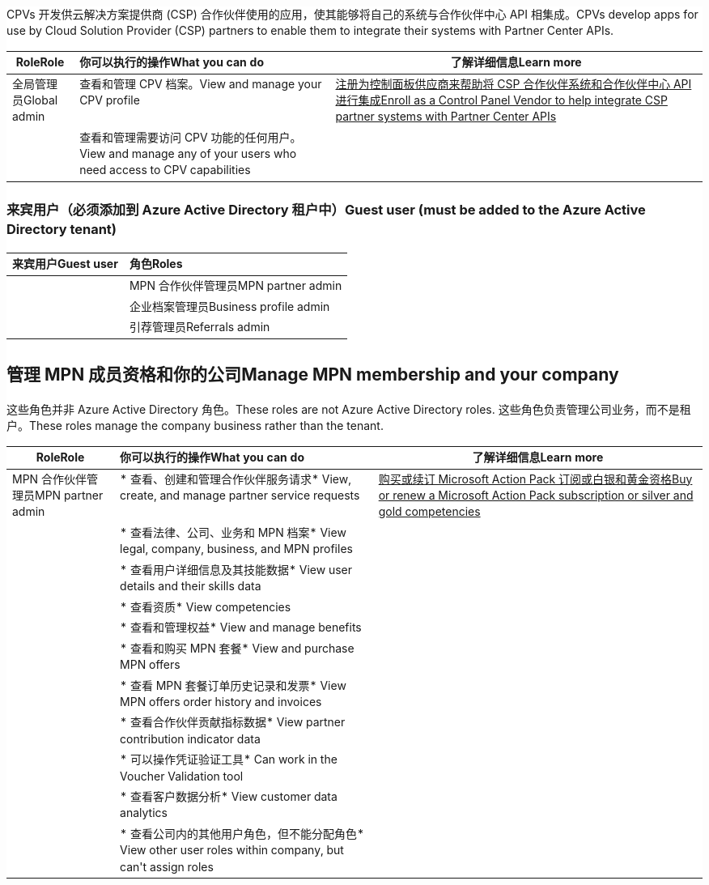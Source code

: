 <span data-ttu-id="3dbd9-182">CPVs 开发供云解决方案提供商 (CSP) 合作伙伴使用的应用，使其能够将自己的系统与合作伙伴中心 API 相集成。</span><span class="sxs-lookup"><span data-stu-id="3dbd9-182">CPVs develop apps for use by Cloud Solution Provider (CSP) partners to enable them to integrate their systems with Partner Center APIs.</span></span> 

|<span data-ttu-id="3dbd9-183">**Role**</span><span class="sxs-lookup"><span data-stu-id="3dbd9-183">**Role**</span></span>   |<span data-ttu-id="3dbd9-184">**你可以执行的操作**</span><span class="sxs-lookup"><span data-stu-id="3dbd9-184">**What you can do**</span></span>|<span data-ttu-id="3dbd9-185">**了解详细信息**</span><span class="sxs-lookup"><span data-stu-id="3dbd9-185">**Learn more**</span></span>|
|------------------------------|:----------------------------|----|
|<span data-ttu-id="3dbd9-186">全局管理员</span><span class="sxs-lookup"><span data-stu-id="3dbd9-186">Global admin</span></span>| <span data-ttu-id="3dbd9-187">查看和管理 CPV 档案。</span><span class="sxs-lookup"><span data-stu-id="3dbd9-187">View and manage your CPV profile</span></span>|[<span data-ttu-id="3dbd9-188">注册为控制面板供应商来帮助将 CSP 合作伙伴系统和合作伙伴中心 API 进行集成</span><span class="sxs-lookup"><span data-stu-id="3dbd9-188">Enroll as a Control Panel Vendor to help integrate CSP partner systems with Partner Center APIs</span></span>](enroll-as-cpv.md)
||<span data-ttu-id="3dbd9-189">查看和管理需要访问 CPV 功能的任何用户。</span><span class="sxs-lookup"><span data-stu-id="3dbd9-189">View and manage any of your users who need access to CPV capabilities</span></span>|

### <a name="guest-user-must-be-added-to-the-azure-active-directory-tenant"></a><span data-ttu-id="3dbd9-190">来宾用户（必须添加到 Azure Active Directory 租户中）</span><span class="sxs-lookup"><span data-stu-id="3dbd9-190">Guest user (must be added to the Azure Active Directory tenant)</span></span>

|<span data-ttu-id="3dbd9-191">**来宾用户**</span><span class="sxs-lookup"><span data-stu-id="3dbd9-191">**Guest user**</span></span>   | <span data-ttu-id="3dbd9-192">**角色**</span><span class="sxs-lookup"><span data-stu-id="3dbd9-192">**Roles**</span></span>|
|---------------------------|:--------------------|
||<span data-ttu-id="3dbd9-193">MPN 合作伙伴管理员</span><span class="sxs-lookup"><span data-stu-id="3dbd9-193">MPN partner admin</span></span>|
||<span data-ttu-id="3dbd9-194">企业档案管理员</span><span class="sxs-lookup"><span data-stu-id="3dbd9-194">Business profile admin</span></span>|
||<span data-ttu-id="3dbd9-195">引荐管理员</span><span class="sxs-lookup"><span data-stu-id="3dbd9-195">Referrals admin</span></span>|


## <a name="manage-mpn-membership-and-your-company"></a><span data-ttu-id="3dbd9-196">管理 MPN 成员资格和你的公司</span><span class="sxs-lookup"><span data-stu-id="3dbd9-196">Manage MPN membership and your company</span></span> 

<span data-ttu-id="3dbd9-197">这些角色并非 Azure Active Directory 角色。</span><span class="sxs-lookup"><span data-stu-id="3dbd9-197">These roles are not Azure Active Directory roles.</span></span> <span data-ttu-id="3dbd9-198">这些角色负责管理公司业务，而不是租户。</span><span class="sxs-lookup"><span data-stu-id="3dbd9-198">These roles manage the company business rather than the tenant.</span></span>

|<span data-ttu-id="3dbd9-199">**Role**</span><span class="sxs-lookup"><span data-stu-id="3dbd9-199">**Role**</span></span> | <span data-ttu-id="3dbd9-200">**你可以执行的操作**</span><span class="sxs-lookup"><span data-stu-id="3dbd9-200">**What you can do**</span></span>|<span data-ttu-id="3dbd9-201">**了解详细信息**</span><span class="sxs-lookup"><span data-stu-id="3dbd9-201">**Learn more**</span></span>|
|----------------------------|:----------------------------|-----|
|<span data-ttu-id="3dbd9-202">MPN 合作伙伴管理员</span><span class="sxs-lookup"><span data-stu-id="3dbd9-202">MPN partner admin</span></span>|<span data-ttu-id="3dbd9-203">\*    查看、创建和管理合作伙伴服务请求</span><span class="sxs-lookup"><span data-stu-id="3dbd9-203">\*    View, create, and manage partner service requests</span></span>|[<span data-ttu-id="3dbd9-204">购买或续订 Microsoft Action Pack 订阅或白银和黄金资格</span><span class="sxs-lookup"><span data-stu-id="3dbd9-204">Buy or renew a Microsoft Action Pack subscription or silver and gold competencies</span></span>](mpn-get-action-pack.md)
||<span data-ttu-id="3dbd9-205">\*    查看法律、公司、业务和 MPN 档案</span><span class="sxs-lookup"><span data-stu-id="3dbd9-205">\*    View legal, company, business, and MPN profiles</span></span>
||<span data-ttu-id="3dbd9-206">\*    查看用户详细信息及其技能数据</span><span class="sxs-lookup"><span data-stu-id="3dbd9-206">\*    View user details and their skills data</span></span>
||<span data-ttu-id="3dbd9-207">\*    查看资质</span><span class="sxs-lookup"><span data-stu-id="3dbd9-207">\*    View competencies</span></span>
||<span data-ttu-id="3dbd9-208">\*    查看和管理权益</span><span class="sxs-lookup"><span data-stu-id="3dbd9-208">\*    View and manage benefits</span></span>
||<span data-ttu-id="3dbd9-209">\*    查看和购买 MPN 套餐</span><span class="sxs-lookup"><span data-stu-id="3dbd9-209">\*    View and purchase MPN offers</span></span>
||<span data-ttu-id="3dbd9-210">\*    查看 MPN 套餐订单历史记录和发票</span><span class="sxs-lookup"><span data-stu-id="3dbd9-210">\*    View MPN offers order history and invoices</span></span>
||<span data-ttu-id="3dbd9-211">\*    查看合作伙伴贡献指标数据</span><span class="sxs-lookup"><span data-stu-id="3dbd9-211">\*    View partner contribution indicator data</span></span>
||<span data-ttu-id="3dbd9-212">\*    可以操作凭证验证工具</span><span class="sxs-lookup"><span data-stu-id="3dbd9-212">\*    Can work in the Voucher Validation tool</span></span>|
||<span data-ttu-id="3dbd9-213">\*    查看客户数据分析</span><span class="sxs-lookup"><span data-stu-id="3dbd9-213">\*    View customer data analytics</span></span>
||<span data-ttu-id="3dbd9-214">\*    查看公司内的其他用户角色，但不能分配角色</span><span class="sxs-lookup"><span data-stu-id="3dbd9-214">\*    View other user roles within company, but can't assign roles</span></span>